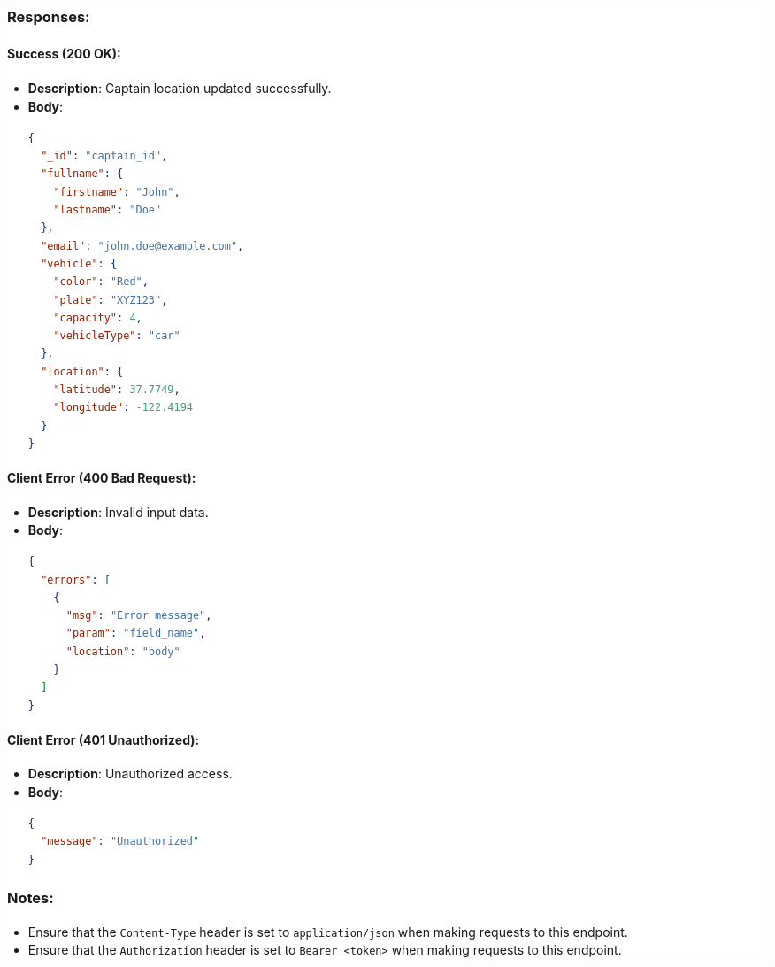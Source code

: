 ### Responses:

#### Success (200 OK):
- **Description**: Captain location updated successfully.
- **Body**:
  ```json
  {
    "_id": "captain_id",
    "fullname": {
      "firstname": "John",
      "lastname": "Doe"
    },
    "email": "john.doe@example.com",
    "vehicle": {
      "color": "Red",
      "plate": "XYZ123",
      "capacity": 4,
      "vehicleType": "car"
    },
    "location": {
      "latitude": 37.7749,
      "longitude": -122.4194
    }
  }
  ```

#### Client Error (400 Bad Request):
- **Description**: Invalid input data.
- **Body**:
  ```json
  {
    "errors": [
      {
        "msg": "Error message",
        "param": "field_name",
        "location": "body"
      }
    ]
  }
  ```

#### Client Error (401 Unauthorized):
- **Description**: Unauthorized access.
- **Body**:
  ```json
  {
    "message": "Unauthorized"
  }
  ```

### Notes:
- Ensure that the `Content-Type` header is set to `application/json` when making requests to this endpoint.
- Ensure that the `Authorization` header is set to `Bearer <token>` when making requests to this endpoint.
